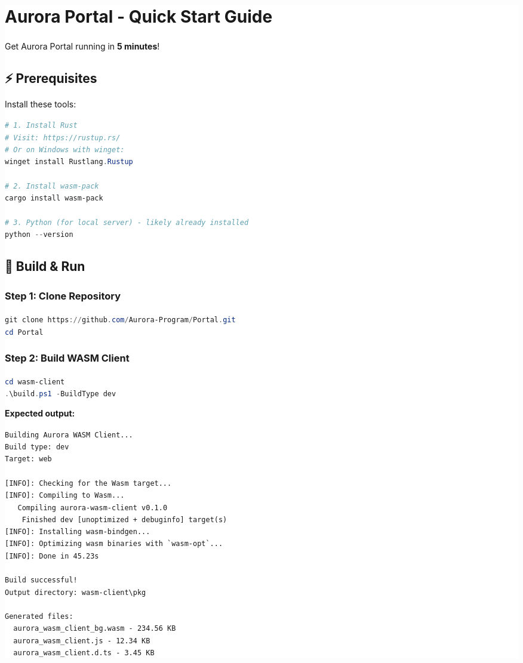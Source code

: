 # Aurora Portal - Quick Start Guide

Get Aurora Portal running in **5 minutes**!

## ⚡ Prerequisites

Install these tools:

```powershell
# 1. Install Rust
# Visit: https://rustup.rs/
# Or on Windows with winget:
winget install Rustlang.Rustup

# 2. Install wasm-pack
cargo install wasm-pack

# 3. Python (for local server) - likely already installed
python --version
```

## 🚀 Build & Run

### Step 1: Clone Repository

```powershell
git clone https://github.com/Aurora-Program/Portal.git
cd Portal
```

### Step 2: Build WASM Client

```powershell
cd wasm-client
.\build.ps1 -BuildType dev
```

**Expected output:**
```
Building Aurora WASM Client...
Build type: dev
Target: web

[INFO]: Checking for the Wasm target...
[INFO]: Compiling to Wasm...
   Compiling aurora-wasm-client v0.1.0
    Finished dev [unoptimized + debuginfo] target(s)
[INFO]: Installing wasm-bindgen...
[INFO]: Optimizing wasm binaries with `wasm-opt`...
[INFO]: Done in 45.23s

Build successful!
Output directory: wasm-client\pkg

Generated files:
  aurora_wasm_client_bg.wasm - 234.56 KB
  aurora_wasm_client.js - 12.34 KB
  aurora_wasm_client.d.ts - 3.45 KB
```
